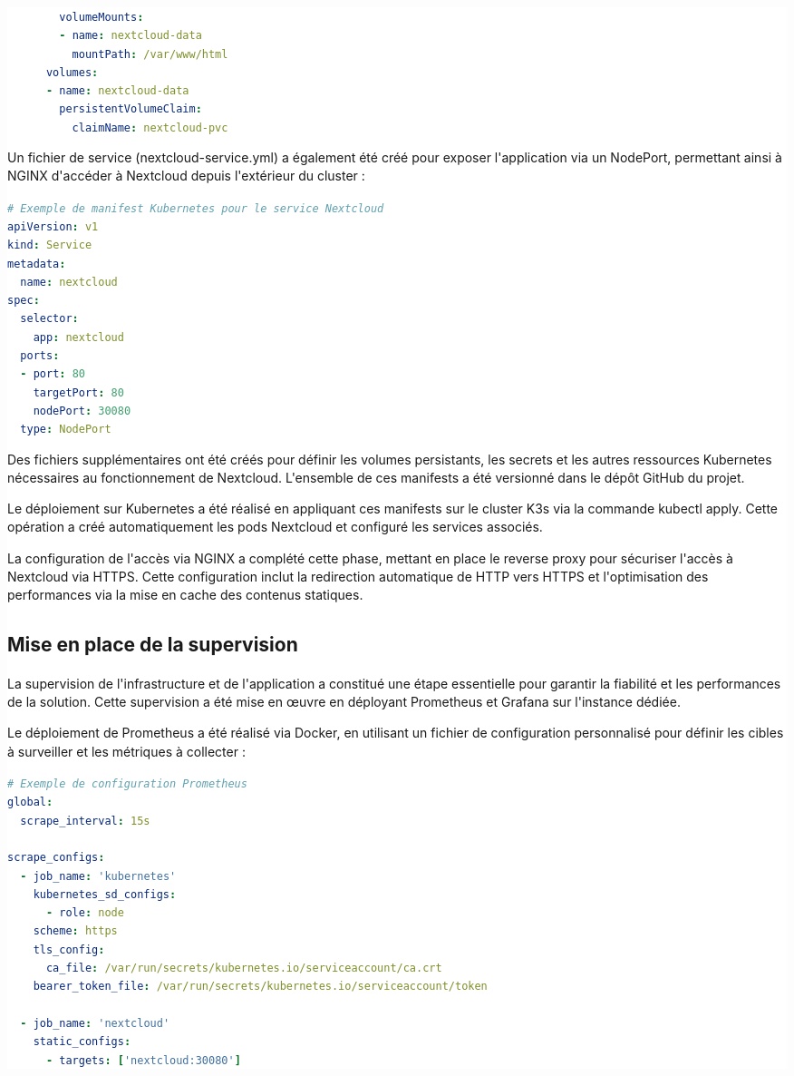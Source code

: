 ```yaml
        volumeMounts:
        - name: nextcloud-data
          mountPath: /var/www/html
      volumes:
      - name: nextcloud-data
        persistentVolumeClaim:
          claimName: nextcloud-pvc
```

Un fichier de service (nextcloud-service.yml) a également été créé pour exposer l'application via un NodePort, permettant ainsi à NGINX d'accéder à Nextcloud depuis l'extérieur du cluster :

```yaml
# Exemple de manifest Kubernetes pour le service Nextcloud
apiVersion: v1
kind: Service
metadata:
  name: nextcloud
spec:
  selector:
    app: nextcloud
  ports:
  - port: 80
    targetPort: 80
    nodePort: 30080
  type: NodePort
```

Des fichiers supplémentaires ont été créés pour définir les volumes persistants, les secrets et les autres ressources Kubernetes nécessaires au fonctionnement de Nextcloud. L'ensemble de ces manifests a été versionné dans le dépôt GitHub du projet.

Le déploiement sur Kubernetes a été réalisé en appliquant ces manifests sur le cluster K3s via la commande kubectl apply. Cette opération a créé automatiquement les pods Nextcloud et configuré les services associés.

La configuration de l'accès via NGINX a complété cette phase, mettant en place le reverse proxy pour sécuriser l'accès à Nextcloud via HTTPS. Cette configuration inclut la redirection automatique de HTTP vers HTTPS et l'optimisation des performances via la mise en cache des contenus statiques.

## Mise en place de la supervision

La supervision de l'infrastructure et de l'application a constitué une étape essentielle pour garantir la fiabilité et les performances de la solution. Cette supervision a été mise en œuvre en déployant Prometheus et Grafana sur l'instance dédiée.

Le déploiement de Prometheus a été réalisé via Docker, en utilisant un fichier de configuration personnalisé pour définir les cibles à surveiller et les métriques à collecter :

```yaml
# Exemple de configuration Prometheus
global:
  scrape_interval: 15s

scrape_configs:
  - job_name: 'kubernetes'
    kubernetes_sd_configs:
      - role: node
    scheme: https
    tls_config:
      ca_file: /var/run/secrets/kubernetes.io/serviceaccount/ca.crt
    bearer_token_file: /var/run/secrets/kubernetes.io/serviceaccount/token

  - job_name: 'nextcloud'
    static_configs:
      - targets: ['nextcloud:30080']
```
